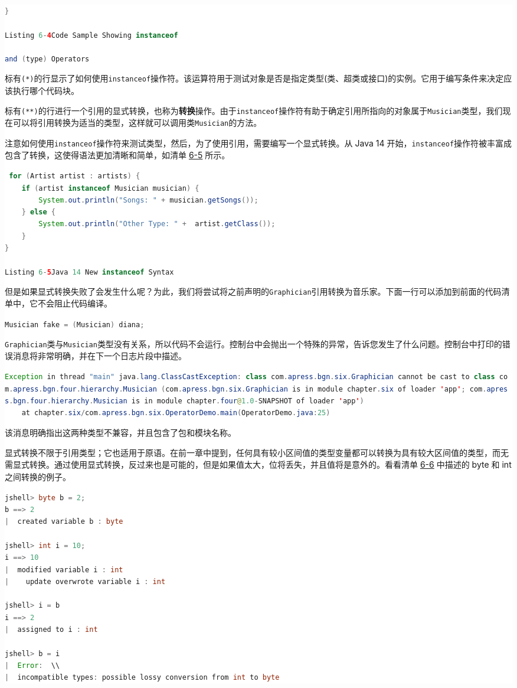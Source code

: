 ```java
}

Listing 6-4Code Sample Showing instanceof

and (type) Operators

```

标有`(*)`的行显示了如何使用`instanceof`操作符。该运算符用于测试对象是否是指定类型(类、超类或接口)的实例。它用于编写条件来决定应该执行哪个代码块。

标有`(**)`的行进行一个引用的显式转换，也称为**转换**操作。由于`instanceof`操作符有助于确定引用所指向的对象属于`Musician`类型，我们现在可以将引用转换为适当的类型，这样就可以调用类`Musician`的方法。

注意如何使用`instanceof`操作符来测试类型，然后，为了使用引用，需要编写一个显式转换。从 Java 14 开始，`instanceof`操作符被丰富成包含了转换，这使得语法更加清晰和简单，如清单 [6-5](#PC5) 所示。

```java
 for (Artist artist : artists) {
    if (artist instanceof Musician musician) {
        System.out.println("Songs: " + musician.getSongs());
    } else {
        System.out.println("Other Type: " +  artist.getClass());
    }
}

Listing 6-5Java 14 New instanceof Syntax

```

但是如果显式转换失败了会发生什么呢？为此，我们将尝试将之前声明的`Graphician`引用转换为音乐家。下面一行可以添加到前面的代码清单中，它不会阻止代码编译。

```java
Musician fake = (Musician) diana;

```

`Graphician`类与`Musician`类型没有关系，所以代码不会运行。控制台中会抛出一个特殊的异常，告诉您发生了什么问题。控制台中打印的错误消息将非常明确，并在下一个日志片段中描述。

```java
Exception in thread "main" java.lang.ClassCastException: class com.apress.bgn.six.Graphician cannot be cast to class com.apress.bgn.four.hierarchy.Musician (com.apress.bgn.six.Graphician is in module chapter.six of loader 'app'; com.apress.bgn.four.hierarchy.Musician is in module chapter.four@1.0-SNAPSHOT of loader 'app')
    at chapter.six/com.apress.bgn.six.OperatorDemo.main(OperatorDemo.java:25)

```

该消息明确指出这两种类型不兼容，并且包含了包和模块名称。

显式转换不限于引用类型；它也适用于原语。在前一章中提到，任何具有较小区间值的类型变量都可以转换为具有较大区间值的类型，而无需显式转换。通过使用显式转换，反过来也是可能的，但是如果值太大，位将丢失，并且值将是意外的。看看清单 [6-6](#PC8) 中描述的 byte 和 int 之间转换的例子。

```java
jshell> byte b = 2;
b ==> 2
|  created variable b : byte

jshell> int i = 10;
i ==> 10
|  modified variable i : int
|    update overwrote variable i : int

jshell> i = b
i ==> 2
|  assigned to i : int

jshell> b = i
|  Error:  \\
|  incompatible types: possible lossy conversion from int to byte
```